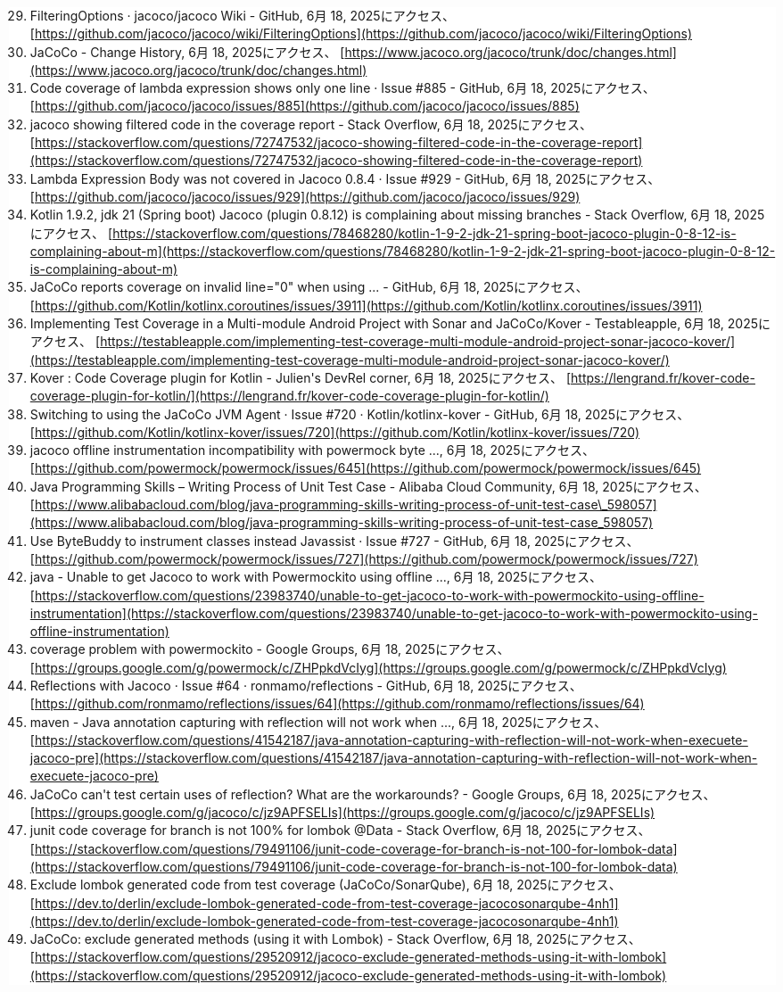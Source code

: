 29. FilteringOptions · jacoco/jacoco Wiki \- GitHub, 6月 18, 2025にアクセス、 [https://github.com/jacoco/jacoco/wiki/FilteringOptions](https://github.com/jacoco/jacoco/wiki/FilteringOptions)  
30. JaCoCo \- Change History, 6月 18, 2025にアクセス、 [https://www.jacoco.org/jacoco/trunk/doc/changes.html](https://www.jacoco.org/jacoco/trunk/doc/changes.html)  
31. Code coverage of lambda expression shows only one line · Issue \#885 \- GitHub, 6月 18, 2025にアクセス、 [https://github.com/jacoco/jacoco/issues/885](https://github.com/jacoco/jacoco/issues/885)  
32. jacoco showing filtered code in the coverage report \- Stack Overflow, 6月 18, 2025にアクセス、 [https://stackoverflow.com/questions/72747532/jacoco-showing-filtered-code-in-the-coverage-report](https://stackoverflow.com/questions/72747532/jacoco-showing-filtered-code-in-the-coverage-report)  
33. Lambda Expression Body was not covered in Jacoco 0.8.4 · Issue \#929 \- GitHub, 6月 18, 2025にアクセス、 [https://github.com/jacoco/jacoco/issues/929](https://github.com/jacoco/jacoco/issues/929)  
34. Kotlin 1.9.2, jdk 21 (Spring boot) Jacoco (plugin 0.8.12) is complaining about missing branches \- Stack Overflow, 6月 18, 2025にアクセス、 [https://stackoverflow.com/questions/78468280/kotlin-1-9-2-jdk-21-spring-boot-jacoco-plugin-0-8-12-is-complaining-about-m](https://stackoverflow.com/questions/78468280/kotlin-1-9-2-jdk-21-spring-boot-jacoco-plugin-0-8-12-is-complaining-about-m)  
35. JaCoCo reports coverage on invalid line="0" when using ... \- GitHub, 6月 18, 2025にアクセス、 [https://github.com/Kotlin/kotlinx.coroutines/issues/3911](https://github.com/Kotlin/kotlinx.coroutines/issues/3911)  
36. Implementing Test Coverage in a Multi-module Android Project with Sonar and JaCoCo/Kover \- Testableapple, 6月 18, 2025にアクセス、 [https://testableapple.com/implementing-test-coverage-multi-module-android-project-sonar-jacoco-kover/](https://testableapple.com/implementing-test-coverage-multi-module-android-project-sonar-jacoco-kover/)  
37. Kover : Code Coverage plugin for Kotlin \- Julien's DevRel corner, 6月 18, 2025にアクセス、 [https://lengrand.fr/kover-code-coverage-plugin-for-kotlin/](https://lengrand.fr/kover-code-coverage-plugin-for-kotlin/)  
38. Switching to using the JaCoCo JVM Agent · Issue \#720 · Kotlin/kotlinx-kover \- GitHub, 6月 18, 2025にアクセス、 [https://github.com/Kotlin/kotlinx-kover/issues/720](https://github.com/Kotlin/kotlinx-kover/issues/720)  
39. jacoco offline instrumentation incompatibility with powermock byte ..., 6月 18, 2025にアクセス、 [https://github.com/powermock/powermock/issues/645](https://github.com/powermock/powermock/issues/645)  
40. Java Programming Skills – Writing Process of Unit Test Case \- Alibaba Cloud Community, 6月 18, 2025にアクセス、 [https://www.alibabacloud.com/blog/java-programming-skills-writing-process-of-unit-test-case\_598057](https://www.alibabacloud.com/blog/java-programming-skills-writing-process-of-unit-test-case_598057)  
41. Use ByteBuddy to instrument classes instead Javassist · Issue \#727 \- GitHub, 6月 18, 2025にアクセス、 [https://github.com/powermock/powermock/issues/727](https://github.com/powermock/powermock/issues/727)  
42. java \- Unable to get Jacoco to work with Powermockito using offline ..., 6月 18, 2025にアクセス、 [https://stackoverflow.com/questions/23983740/unable-to-get-jacoco-to-work-with-powermockito-using-offline-instrumentation](https://stackoverflow.com/questions/23983740/unable-to-get-jacoco-to-work-with-powermockito-using-offline-instrumentation)  
43. coverage problem with powermockito \- Google Groups, 6月 18, 2025にアクセス、 [https://groups.google.com/g/powermock/c/ZHPpkdVcIyg](https://groups.google.com/g/powermock/c/ZHPpkdVcIyg)  
44. Reflections with Jacoco · Issue \#64 · ronmamo/reflections \- GitHub, 6月 18, 2025にアクセス、 [https://github.com/ronmamo/reflections/issues/64](https://github.com/ronmamo/reflections/issues/64)  
45. maven \- Java annotation capturing with reflection will not work when ..., 6月 18, 2025にアクセス、 [https://stackoverflow.com/questions/41542187/java-annotation-capturing-with-reflection-will-not-work-when-execuete-jacoco-pre](https://stackoverflow.com/questions/41542187/java-annotation-capturing-with-reflection-will-not-work-when-execuete-jacoco-pre)  
46. JaCoCo can't test certain uses of reflection? What are the workarounds? \- Google Groups, 6月 18, 2025にアクセス、 [https://groups.google.com/g/jacoco/c/jz9APFSELIs](https://groups.google.com/g/jacoco/c/jz9APFSELIs)  
47. junit code coverage for branch is not 100% for lombok @Data \- Stack Overflow, 6月 18, 2025にアクセス、 [https://stackoverflow.com/questions/79491106/junit-code-coverage-for-branch-is-not-100-for-lombok-data](https://stackoverflow.com/questions/79491106/junit-code-coverage-for-branch-is-not-100-for-lombok-data)  
48. Exclude lombok generated code from test coverage (JaCoCo/SonarQube), 6月 18, 2025にアクセス、 [https://dev.to/derlin/exclude-lombok-generated-code-from-test-coverage-jacocosonarqube-4nh1](https://dev.to/derlin/exclude-lombok-generated-code-from-test-coverage-jacocosonarqube-4nh1)  
49. JaCoCo: exclude generated methods (using it with Lombok) \- Stack Overflow, 6月 18, 2025にアクセス、 [https://stackoverflow.com/questions/29520912/jacoco-exclude-generated-methods-using-it-with-lombok](https://stackoverflow.com/questions/29520912/jacoco-exclude-generated-methods-using-it-with-lombok)  